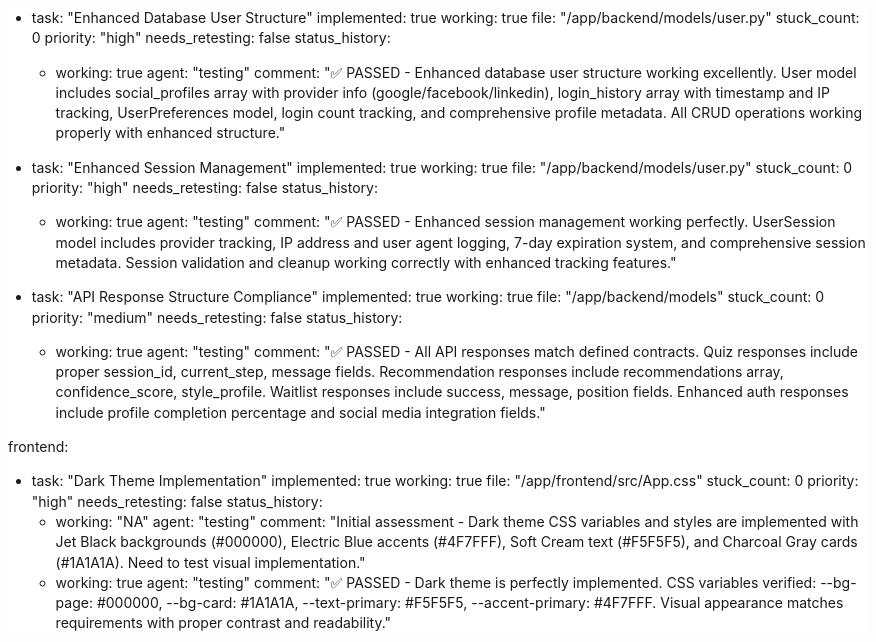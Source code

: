   - task: "Enhanced Database User Structure"
    implemented: true
    working: true
    file: "/app/backend/models/user.py"
    stuck_count: 0
    priority: "high"
    needs_retesting: false
    status_history:
      - working: true
        agent: "testing"
        comment: "✅ PASSED - Enhanced database user structure working excellently. User model includes social_profiles array with provider info (google/facebook/linkedin), login_history array with timestamp and IP tracking, UserPreferences model, login count tracking, and comprehensive profile metadata. All CRUD operations working properly with enhanced structure."

  - task: "Enhanced Session Management"
    implemented: true
    working: true
    file: "/app/backend/models/user.py"
    stuck_count: 0
    priority: "high"
    needs_retesting: false
    status_history:
      - working: true
        agent: "testing"
        comment: "✅ PASSED - Enhanced session management working perfectly. UserSession model includes provider tracking, IP address and user agent logging, 7-day expiration system, and comprehensive session metadata. Session validation and cleanup working correctly with enhanced tracking features."

  - task: "API Response Structure Compliance"
    implemented: true
    working: true
    file: "/app/backend/models"
    stuck_count: 0
    priority: "medium"
    needs_retesting: false
    status_history:
      - working: true
        agent: "testing"
        comment: "✅ PASSED - All API responses match defined contracts. Quiz responses include proper session_id, current_step, message fields. Recommendation responses include recommendations array, confidence_score, style_profile. Waitlist responses include success, message, position fields. Enhanced auth responses include profile completion percentage and social media integration fields."

frontend:
  - task: "Dark Theme Implementation"
    implemented: true
    working: true
    file: "/app/frontend/src/App.css"
    stuck_count: 0
    priority: "high"
    needs_retesting: false
    status_history:
      - working: "NA"
        agent: "testing"
        comment: "Initial assessment - Dark theme CSS variables and styles are implemented with Jet Black backgrounds (#000000), Electric Blue accents (#4F7FFF), Soft Cream text (#F5F5F5), and Charcoal Gray cards (#1A1A1A). Need to test visual implementation."
      - working: true
        agent: "testing"
        comment: "✅ PASSED - Dark theme is perfectly implemented. CSS variables verified: --bg-page: #000000, --bg-card: #1A1A1A, --text-primary: #F5F5F5, --accent-primary: #4F7FFF. Visual appearance matches requirements with proper contrast and readability."

